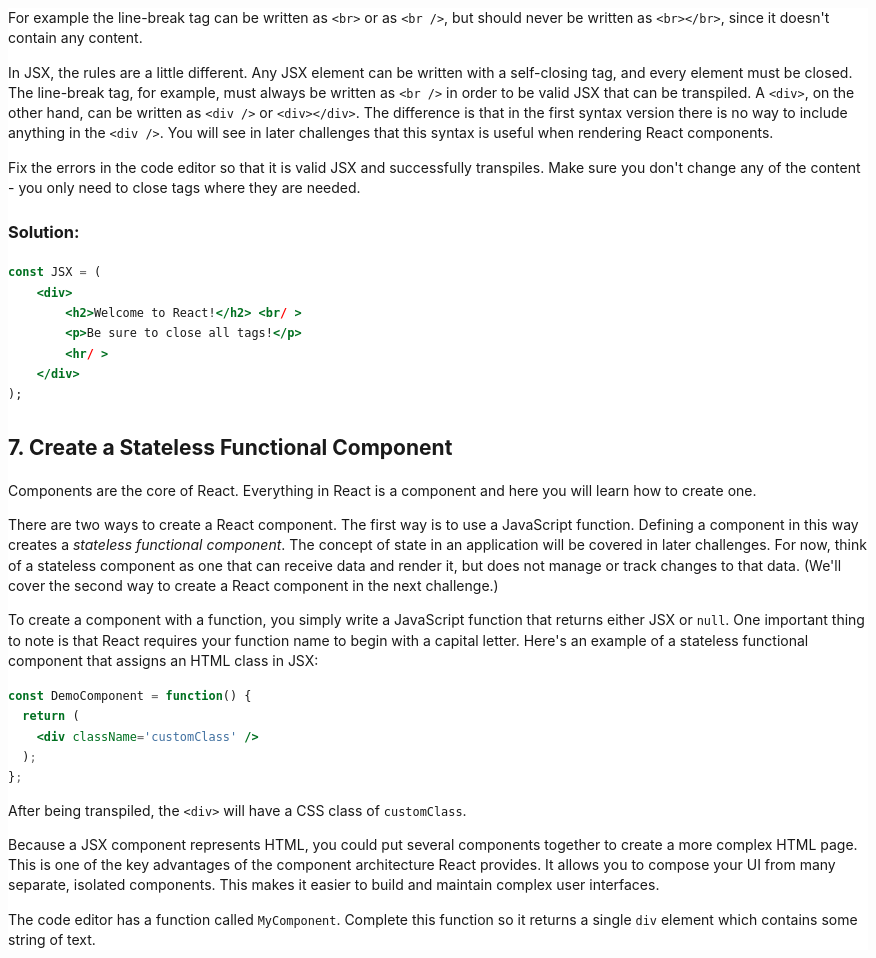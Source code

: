 For example the line-break tag can be written as `<br>` or as `<br />`, but should never be written as `<br></br>`, since it doesn't contain any content.

In JSX, the rules are a little different. Any JSX element can be written with a self-closing tag, and every element must be closed. The line-break tag, for example, must always be written as `<br />` in order to be valid JSX that can be transpiled. A `<div>`, on the other hand, can be written as `<div />` or `<div></div>`. The difference is that in the first syntax version there is no way to include anything in the `<div />`. You will see in later challenges that this syntax is useful when rendering React components.

Fix the errors in the code editor so that it is valid JSX and successfully transpiles. Make sure you don't change any of the content - you only need to close tags where they are needed.

### Solution:
```jsx
const JSX = (
	<div>
		<h2>Welcome to React!</h2> <br/ >
		<p>Be sure to close all tags!</p>
		<hr/ >
	</div>
);
```

## 7. Create a Stateless Functional Component
Components are the core of React. Everything in React is a component and here you will learn how to create one.

There are two ways to create a React component. The first way is to use a JavaScript function. Defining a component in this way creates a _stateless functional component_. The concept of state in an application will be covered in later challenges. For now, think of a stateless component as one that can receive data and render it, but does not manage or track changes to that data. (We'll cover the second way to create a React component in the next challenge.)

To create a component with a function, you simply write a JavaScript function that returns either JSX or `null`. One important thing to note is that React requires your function name to begin with a capital letter. Here's an example of a stateless functional component that assigns an HTML class in JSX:

```jsx
const DemoComponent = function() {
  return (
    <div className='customClass' />
  );
};
```

After being transpiled, the `<div>` will have a CSS class of `customClass`.

Because a JSX component represents HTML, you could put several components together to create a more complex HTML page. This is one of the key advantages of the component architecture React provides. It allows you to compose your UI from many separate, isolated components. This makes it easier to build and maintain complex user interfaces.

The code editor has a function called `MyComponent`. Complete this function so it returns a single `div` element which contains some string of text.
